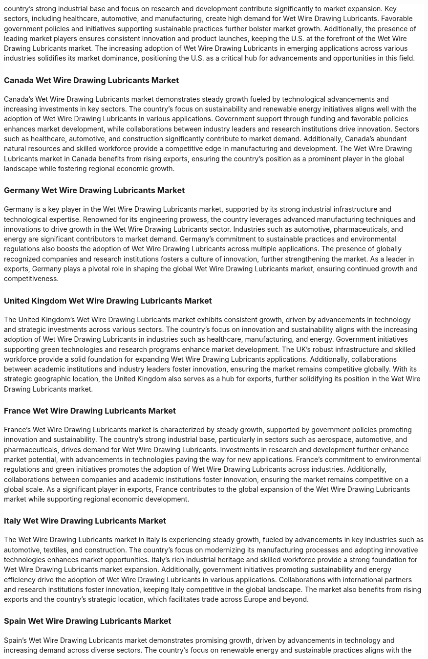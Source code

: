 country&rsquo;s strong industrial base and focus on research and development contribute significantly to market expansion. Key sectors, including healthcare, automotive, and manufacturing, create high demand for Wet Wire Drawing Lubricants. Favorable government policies and initiatives supporting sustainable practices further bolster market growth. Additionally, the presence of leading market players ensures consistent innovation and product launches, keeping the U.S. at the forefront of the Wet Wire Drawing Lubricants market. The increasing adoption of Wet Wire Drawing Lubricants in emerging applications across various industries solidifies its market dominance, positioning the U.S. as a critical hub for advancements and opportunities in this field.</p><h3>Canada Wet Wire Drawing Lubricants Market</h3><p>Canada&rsquo;s Wet Wire Drawing Lubricants market demonstrates steady growth fueled by technological advancements and increasing investments in key sectors. The country&rsquo;s focus on sustainability and renewable energy initiatives aligns well with the adoption of Wet Wire Drawing Lubricants in various applications. Government support through funding and favorable policies enhances market development, while collaborations between industry leaders and research institutions drive innovation. Sectors such as healthcare, automotive, and construction significantly contribute to market demand. Additionally, Canada&rsquo;s abundant natural resources and skilled workforce provide a competitive edge in manufacturing and development. The Wet Wire Drawing Lubricants market in Canada benefits from rising exports, ensuring the country&rsquo;s position as a prominent player in the global landscape while fostering regional economic growth.</p><h3>Germany Wet Wire Drawing Lubricants Market</h3><p>Germany is a key player in the Wet Wire Drawing Lubricants market, supported by its strong industrial infrastructure and technological expertise. Renowned for its engineering prowess, the country leverages advanced manufacturing techniques and innovations to drive growth in the Wet Wire Drawing Lubricants sector. Industries such as automotive, pharmaceuticals, and energy are significant contributors to market demand. Germany&rsquo;s commitment to sustainable practices and environmental regulations also boosts the adoption of Wet Wire Drawing Lubricants across multiple applications. The presence of globally recognized companies and research institutions fosters a culture of innovation, further strengthening the market. As a leader in exports, Germany plays a pivotal role in shaping the global Wet Wire Drawing Lubricants market, ensuring continued growth and competitiveness.</p><h3>United Kingdom Wet Wire Drawing Lubricants Market</h3><p>The United Kingdom&rsquo;s Wet Wire Drawing Lubricants market exhibits consistent growth, driven by advancements in technology and strategic investments across various sectors. The country&rsquo;s focus on innovation and sustainability aligns with the increasing adoption of Wet Wire Drawing Lubricants in industries such as healthcare, manufacturing, and energy. Government initiatives supporting green technologies and research programs enhance market development. The UK&rsquo;s robust infrastructure and skilled workforce provide a solid foundation for expanding Wet Wire Drawing Lubricants applications. Additionally, collaborations between academic institutions and industry leaders foster innovation, ensuring the market remains competitive globally. With its strategic geographic location, the United Kingdom also serves as a hub for exports, further solidifying its position in the Wet Wire Drawing Lubricants market.</p><h3>France Wet Wire Drawing Lubricants Market</h3><p>France&rsquo;s Wet Wire Drawing Lubricants market is characterized by steady growth, supported by government policies promoting innovation and sustainability. The country&rsquo;s strong industrial base, particularly in sectors such as aerospace, automotive, and pharmaceuticals, drives demand for Wet Wire Drawing Lubricants. Investments in research and development further enhance market potential, with advancements in technologies paving the way for new applications. France&rsquo;s commitment to environmental regulations and green initiatives promotes the adoption of Wet Wire Drawing Lubricants across industries. Additionally, collaborations between companies and academic institutions foster innovation, ensuring the market remains competitive on a global scale. As a significant player in exports, France contributes to the global expansion of the Wet Wire Drawing Lubricants market while supporting regional economic development.</p><h3>Italy Wet Wire Drawing Lubricants Market</h3><p>The Wet Wire Drawing Lubricants market in Italy is experiencing steady growth, fueled by advancements in key industries such as automotive, textiles, and construction. The country&rsquo;s focus on modernizing its manufacturing processes and adopting innovative technologies enhances market opportunities. Italy&rsquo;s rich industrial heritage and skilled workforce provide a strong foundation for Wet Wire Drawing Lubricants market expansion. Additionally, government initiatives promoting sustainability and energy efficiency drive the adoption of Wet Wire Drawing Lubricants in various applications. Collaborations with international partners and research institutions foster innovation, keeping Italy competitive in the global landscape. The market also benefits from rising exports and the country&rsquo;s strategic location, which facilitates trade across Europe and beyond.</p><h3>Spain Wet Wire Drawing Lubricants Market</h3><p>Spain&rsquo;s Wet Wire Drawing Lubricants market demonstrates promising growth, driven by advancements in technology and increasing demand across diverse sectors. The country&rsquo;s focus on renewable energy and sustainable practices aligns with the